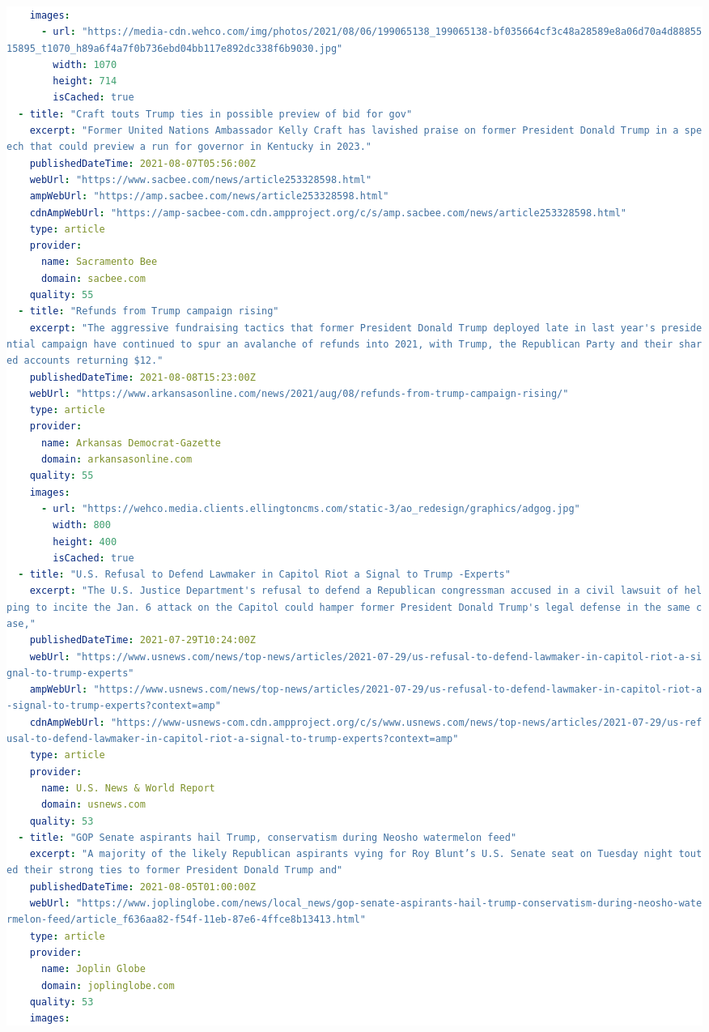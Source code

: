 ```yaml
    images:
      - url: "https://media-cdn.wehco.com/img/photos/2021/08/06/199065138_199065138-bf035664cf3c48a28589e8a06d70a4d8885515895_t1070_h89a6f4a7f0b736ebd04bb117e892dc338f6b9030.jpg"
        width: 1070
        height: 714
        isCached: true
  - title: "Craft touts Trump ties in possible preview of bid for gov"
    excerpt: "Former United Nations Ambassador Kelly Craft has lavished praise on former President Donald Trump in a speech that could preview a run for governor in Kentucky in 2023."
    publishedDateTime: 2021-08-07T05:56:00Z
    webUrl: "https://www.sacbee.com/news/article253328598.html"
    ampWebUrl: "https://amp.sacbee.com/news/article253328598.html"
    cdnAmpWebUrl: "https://amp-sacbee-com.cdn.ampproject.org/c/s/amp.sacbee.com/news/article253328598.html"
    type: article
    provider:
      name: Sacramento Bee
      domain: sacbee.com
    quality: 55
  - title: "Refunds from Trump campaign rising"
    excerpt: "The aggressive fundraising tactics that former President Donald Trump deployed late in last year's presidential campaign have continued to spur an avalanche of refunds into 2021, with Trump, the Republican Party and their shared accounts returning $12."
    publishedDateTime: 2021-08-08T15:23:00Z
    webUrl: "https://www.arkansasonline.com/news/2021/aug/08/refunds-from-trump-campaign-rising/"
    type: article
    provider:
      name: Arkansas Democrat-Gazette
      domain: arkansasonline.com
    quality: 55
    images:
      - url: "https://wehco.media.clients.ellingtoncms.com/static-3/ao_redesign/graphics/adgog.jpg"
        width: 800
        height: 400
        isCached: true
  - title: "U.S. Refusal to Defend Lawmaker in Capitol Riot a Signal to Trump -Experts"
    excerpt: "The U.S. Justice Department's refusal to defend a Republican congressman accused in a civil lawsuit of helping to incite the Jan. 6 attack on the Capitol could hamper former President Donald Trump's legal defense in the same case,"
    publishedDateTime: 2021-07-29T10:24:00Z
    webUrl: "https://www.usnews.com/news/top-news/articles/2021-07-29/us-refusal-to-defend-lawmaker-in-capitol-riot-a-signal-to-trump-experts"
    ampWebUrl: "https://www.usnews.com/news/top-news/articles/2021-07-29/us-refusal-to-defend-lawmaker-in-capitol-riot-a-signal-to-trump-experts?context=amp"
    cdnAmpWebUrl: "https://www-usnews-com.cdn.ampproject.org/c/s/www.usnews.com/news/top-news/articles/2021-07-29/us-refusal-to-defend-lawmaker-in-capitol-riot-a-signal-to-trump-experts?context=amp"
    type: article
    provider:
      name: U.S. News & World Report
      domain: usnews.com
    quality: 53
  - title: "GOP Senate aspirants hail Trump, conservatism during Neosho watermelon feed"
    excerpt: "A majority of the likely Republican aspirants vying for Roy Blunt’s U.S. Senate seat on Tuesday night touted their strong ties to former President Donald Trump and"
    publishedDateTime: 2021-08-05T01:00:00Z
    webUrl: "https://www.joplinglobe.com/news/local_news/gop-senate-aspirants-hail-trump-conservatism-during-neosho-watermelon-feed/article_f636aa82-f54f-11eb-87e6-4ffce8b13413.html"
    type: article
    provider:
      name: Joplin Globe
      domain: joplinglobe.com
    quality: 53
    images:
```